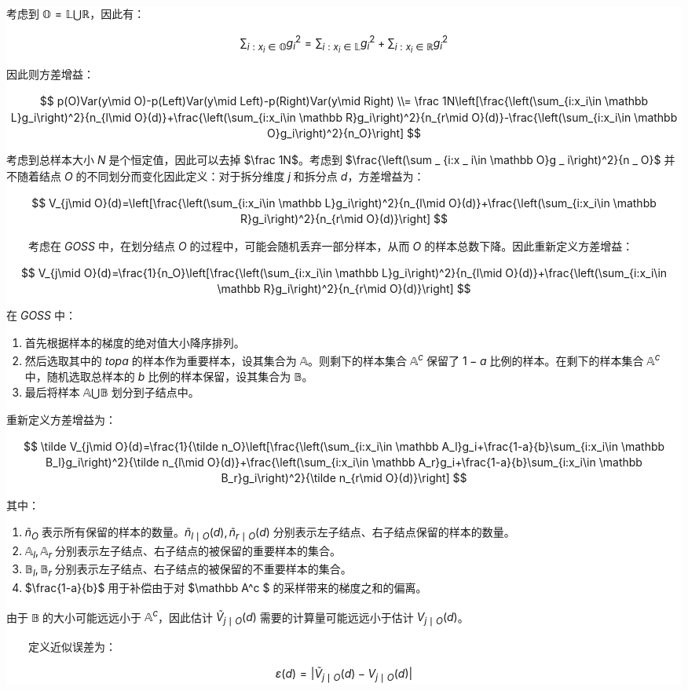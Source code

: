 考虑到 $\mathbb O=\mathbb L \bigcup \mathbb R$，因此有：

$$
\sum_{i:x_i\in \mathbb O}g_i^2=\sum_{i:x_i\in \mathbb L}g_i^2+\sum_{i:x_i\in \mathbb R}g_i^2
$$

因此则方差增益：

$$
p(O)Var(y\mid O)-p(Left)Var(y\mid Left)-p(Right)Var(y\mid Right) \\= \frac 1N\left[\frac{\left(\sum_{i:x_i\in \mathbb L}g_i\right)^2}{n_{l\mid O}(d)}+\frac{\left(\sum_{i:x_i\in \mathbb R}g_i\right)^2}{n_{r\mid O}(d)}-\frac{\left(\sum_{i:x_i\in \mathbb O}g_i\right)^2}{n_O}\right]
$$

考虑到总样本大小 $N$ 是个恒定值，因此可以去掉 $\frac 1N$。考虑到 $\frac{\left(\sum  _  {i:x  _  i\in \mathbb O}g  _  i\right)^2}{n  _  O}$ 并不随着结点 $O$ 的不同划分而变化因此定义：对于拆分维度 $j$ 和拆分点 $d$，方差增益为：

$$
V_{j\mid O}(d)=\left[\frac{\left(\sum_{i:x_i\in \mathbb L}g_i\right)^2}{n_{l\mid O}(d)}+\frac{\left(\sum_{i:x_i\in \mathbb R}g_i\right)^2}{n_{r\mid O}(d)}\right]
$$
    
&emsp;&emsp;考虑在 $GOSS$ 中，在划分结点 $O$ 的过程中，可能会随机丢弃一部分样本，从而 $O$ 的样本总数下降。因此重新定义方差增益：

$$
V_{j\mid O}(d)=\frac{1}{n_O}\left[\frac{\left(\sum_{i:x_i\in \mathbb L}g_i\right)^2}{n_{l\mid O}(d)}+\frac{\left(\sum_{i:x_i\in \mathbb R}g_i\right)^2}{n_{r\mid O}(d)}\right]
$$

在 $GOSS$ 中：
1. 首先根据样本的梯度的绝对值大小降序排列。
2. 然后选取其中的 $top a$ 的样本作为重要样本，设其集合为 $\mathbb A$。则剩下的样本集合 $\mathbb A^c$ 保留了 $1-a$ 比例的样本。在剩下的样本集合 $\mathbb A^c$ 中，随机选取总样本的 $b$ 比例的样本保留，设其集合为 $\mathbb B$。
3. 最后将样本 $\mathbb A\bigcup \mathbb B$ 划分到子结点中。

重新定义方差增益为：

$$
\tilde V_{j\mid O}(d)=\frac{1}{\tilde n_O}\left[\frac{\left(\sum_{i:x_i\in \mathbb A_l}g_i+\frac{1-a}{b}\sum_{i:x_i\in \mathbb B_l}g_i\right)^2}{\tilde n_{l\mid O}(d)}+\frac{\left(\sum_{i:x_i\in \mathbb A_r}g_i+\frac{1-a}{b}\sum_{i:x_i\in \mathbb B_r}g_i\right)^2}{\tilde n_{r\mid O}(d)}\right]
$$

其中：
1. $\tilde n  _  O$ 表示所有保留的样本的数量。$\tilde n  _  {l\mid O}(d),\tilde n  _  {r\mid O}(d)$ 分别表示左子结点、右子结点保留的样本的数量。
2. $\mathbb A  _  l,\mathbb A  _  r$ 分别表示左子结点、右子结点的被保留的重要样本的集合。
3. $\mathbb B  _  l,\mathbb B  _  r$ 分别表示左子结点、右子结点的被保留的不重要样本的集合。
4. $\frac{1-a}{b}$ 用于补偿由于对 $\mathbb A^c $ 的采样带来的梯度之和的偏离。

由于 $\mathbb B$ 的大小可能远远小于 $\mathbb A^c$，因此估计 $\tilde V  _  {j\mid O}(d)$ 需要的计算量可能远远小于估计 $V  _  {j\mid O}(d)$。

&emsp;&emsp;定义近似误差为：

$$
\varepsilon (d)=|\tilde V_{j\mid O}(d)-V_{j\mid O}(d)|
$$
